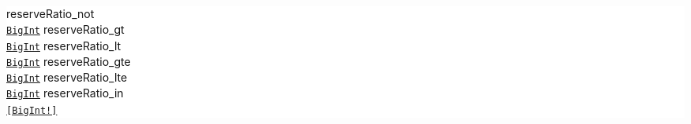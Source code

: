 </td>
</tr>
<tr>
<td>
reserveRatio_not<br />
<a href="scalars#bigint"><code>BigInt</code></a>
</td>
<td>

</td>
</tr>
<tr>
<td>
reserveRatio_gt<br />
<a href="scalars#bigint"><code>BigInt</code></a>
</td>
<td>

</td>
</tr>
<tr>
<td>
reserveRatio_lt<br />
<a href="scalars#bigint"><code>BigInt</code></a>
</td>
<td>

</td>
</tr>
<tr>
<td>
reserveRatio_gte<br />
<a href="scalars#bigint"><code>BigInt</code></a>
</td>
<td>

</td>
</tr>
<tr>
<td>
reserveRatio_lte<br />
<a href="scalars#bigint"><code>BigInt</code></a>
</td>
<td>

</td>
</tr>
<tr>
<td>
reserveRatio_in<br />
<a href="scalars#bigint"><code>[BigInt!]</code></a>
</td>
<td>
